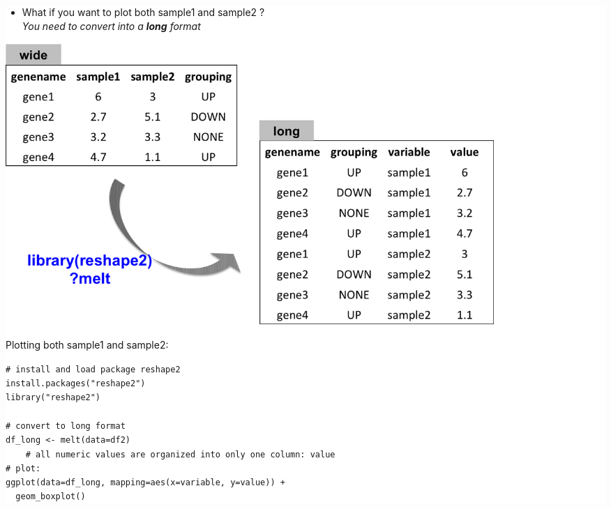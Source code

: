 * What if you want to plot both sample1 and sample2 ?<br>
*You need to convert into a **long** format*

<img src="images/plots/wide2long.png" width="700"/>

Plotting both sample1 and sample2:

```{r}
# install and load package reshape2
install.packages("reshape2")
library("reshape2")

# convert to long format
df_long <- melt(data=df2)
	# all numeric values are organized into only one column: value
# plot:
ggplot(data=df_long, mapping=aes(x=variable, y=value)) + 
  geom_boxplot()
```
